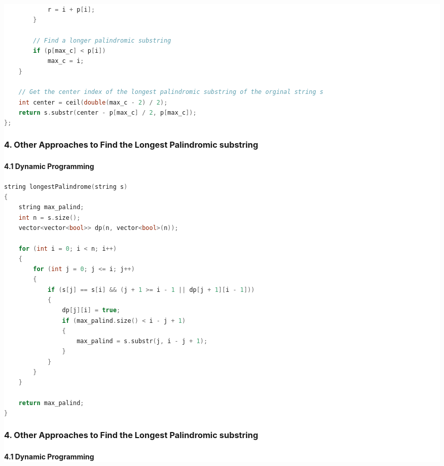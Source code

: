 ``` c++
            r = i + p[i];
        }

        // Find a longer palindromic substring
        if (p[max_c] < p[i])
            max_c = i;
    }

    // Get the center index of the longest palindromic substring of the orginal string s
    int center = ceil(double(max_c - 2) / 2);  
    return s.substr(center - p[max_c] / 2, p[max_c]);
};
```



### 4. Other Approaches to Find the Longest Palindromic substring

#### 4.1 Dynamic Programming

``` c++
string longestPalindrome(string s)
{
    string max_palind;
    int n = s.size();
    vector<vector<bool>> dp(n, vector<bool>(n));

    for (int i = 0; i < n; i++)
    {
        for (int j = 0; j <= i; j++)
        {
            if (s[j] == s[i] && (j + 1 >= i - 1 || dp[j + 1][i - 1]))
            {
                dp[j][i] = true;
                if (max_palind.size() < i - j + 1)
                {
                    max_palind = s.substr(j, i - j + 1);
                }
            }
        }
    }

    return max_palind;
}
```



### 4. Other Approaches to Find the Longest Palindromic substring

#### 4.1 Dynamic Programming
